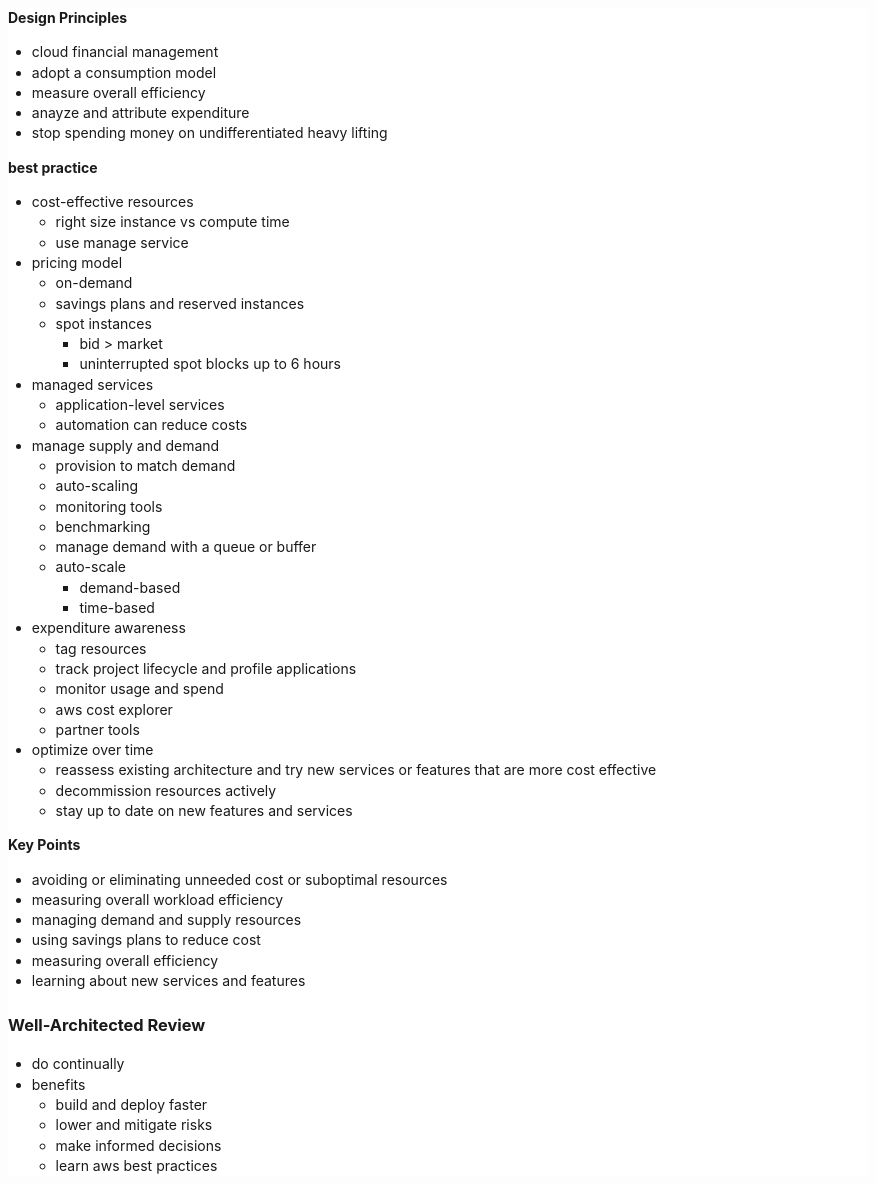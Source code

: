**Design Principles**
- cloud financial management
- adopt a consumption model
- measure overall efficiency
- anayze and attribute expenditure
- stop spending money on undifferentiated heavy lifting

**best practice**
- cost-effective resources
  - right size instance vs compute time
  - use manage service
- pricing model
  - on-demand
  - savings plans and reserved instances
  - spot instances
    - bid > market
    - uninterrupted spot blocks up to 6 hours
- managed services
  - application-level services
  - automation can reduce costs
- manage supply and demand
  - provision to match demand
  - auto-scaling
  - monitoring tools
  - benchmarking
  - manage demand with a queue or buffer
  - auto-scale
    - demand-based
    - time-based
- expenditure awareness
  - tag resources
  - track project lifecycle and profile applications
  - monitor usage and spend
  - aws cost explorer
  - partner tools
- optimize over time
  - reassess existing architecture and try new services or features that are more cost effective
  - decommission resources actively
  - stay up to date on new features and services
  
**Key Points**
- avoiding or eliminating unneeded cost or suboptimal resources
- measuring overall workload efficiency
- managing demand and supply resources
- using savings plans to reduce cost
- measuring overall efficiency
- learning about new services and features

### Well-Architected Review
- do continually
- benefits
  - build and deploy faster
  - lower and mitigate risks
  - make informed decisions
  - learn aws best practices
